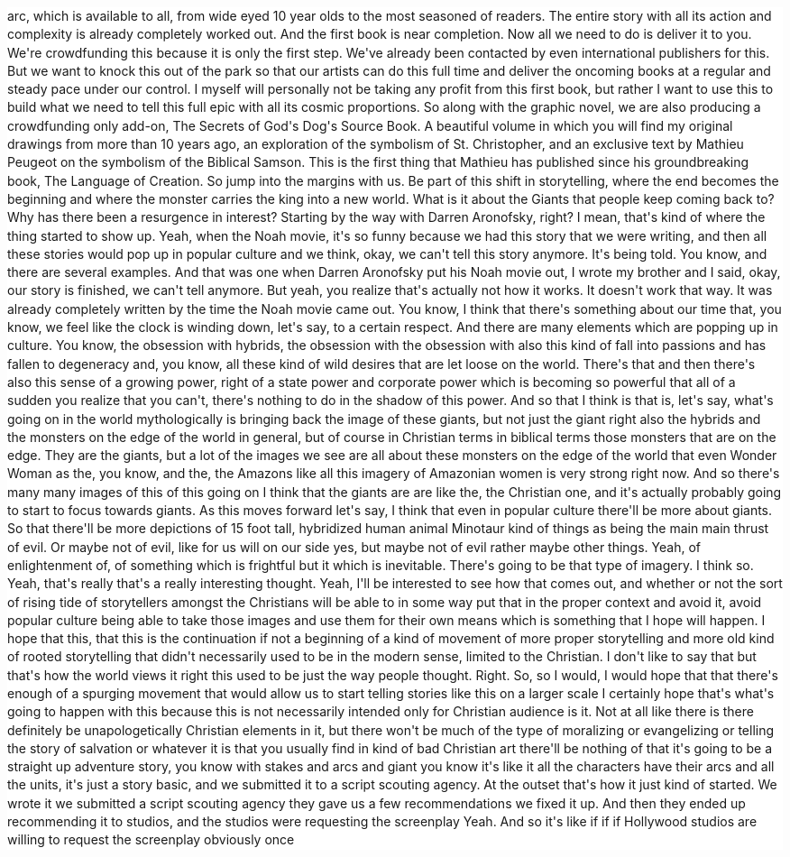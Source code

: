 arc, which is available to all, from wide eyed 10 year olds to the most seasoned of readers. The entire story with all its action and complexity is already completely worked out. And the first book is near completion. Now all we need to do is deliver it to you. We're crowdfunding this because it is only the first step. We've already been contacted by even international publishers for this. But we want to knock this out of the park so that our artists can do this full time and deliver the oncoming books at a regular and steady pace under our control. I myself will personally not be taking any profit from this first book, but rather I want to use this to build what we need to tell this full epic with all its cosmic proportions. So along with the graphic novel, we are also producing a crowdfunding only add-on, The Secrets of God's Dog's Source Book. A beautiful volume in which you will find my original drawings from more than 10 years ago, an exploration of the symbolism of St. Christopher, and an exclusive text by Mathieu Peugeot on the symbolism of the Biblical Samson. This is the first thing that Mathieu has published since his groundbreaking book, The Language of Creation. So jump into the margins with us. Be part of this shift in storytelling, where the end becomes the beginning and where the monster carries the king into a new world. What is it about the Giants that people keep coming back to? Why has there been a resurgence in interest? Starting by the way with Darren Aronofsky, right? I mean, that's kind of where the thing started to show up. Yeah, when the Noah movie, it's so funny because we had this story that we were writing, and then all these stories would pop up in popular culture and we think, okay, we can't tell this story anymore. It's being told. You know, and there are several examples. And that was one when Darren Aronofsky put his Noah movie out, I wrote my brother and I said, okay, our story is finished, we can't tell anymore. But yeah, you realize that's actually not how it works. It doesn't work that way. It was already completely written by the time the Noah movie came out. You know, I think that there's something about our time that, you know, we feel like the clock is winding down, let's say, to a certain respect. And there are many elements which are popping up in culture. You know, the obsession with hybrids, the obsession with the obsession with also this kind of fall into passions and has fallen to degeneracy and, you know, all these kind of wild desires that are let loose on the world. There's that and then there's also this sense of a growing power, right of a state power and corporate power which is becoming so powerful that all of a sudden you realize that you can't, there's nothing to do in the shadow of this power. And so that I think is that is, let's say, what's going on in the world mythologically is bringing back the image of these giants, but not just the giant right also the hybrids and the monsters on the edge of the world in general, but of course in Christian terms in biblical terms those monsters that are on the edge. They are the giants, but a lot of the images we see are all about these monsters on the edge of the world that even Wonder Woman as the, you know, and the, the Amazons like all this imagery of Amazonian women is very strong right now. And so there's many many images of this of this going on I think that the giants are are like the, the Christian one, and it's actually probably going to start to focus towards giants. As this moves forward let's say, I think that even in popular culture there'll be more about giants. So that there'll be more depictions of 15 foot tall, hybridized human animal Minotaur kind of things as being the main main thrust of evil. Or maybe not of evil, like for us will on our side yes, but maybe not of evil rather maybe other things. Yeah, of enlightenment of, of something which is frightful but it which is inevitable. There's going to be that type of imagery. I think so. Yeah, that's really that's a really interesting thought. Yeah, I'll be interested to see how that comes out, and whether or not the sort of rising tide of storytellers amongst the Christians will be able to in some way put that in the proper context and avoid it, avoid popular culture being able to take those images and use them for their own means which is something that I hope will happen. I hope that this, that this is the continuation if not a beginning of a kind of movement of more proper storytelling and more old kind of rooted storytelling that didn't necessarily used to be in the modern sense, limited to the Christian. I don't like to say that but that's how the world views it right this used to be just the way people thought. Right. So, so I would, I would hope that that there's enough of a spurging movement that would allow us to start telling stories like this on a larger scale I certainly hope that's what's going to happen with this because this is not necessarily intended only for Christian audience is it. Not at all like there is there definitely be unapologetically Christian elements in it, but there won't be much of the type of moralizing or evangelizing or telling the story of salvation or whatever it is that you usually find in kind of bad Christian art there'll be nothing of that it's going to be a straight up adventure story, you know with stakes and arcs and giant you know it's like it all the characters have their arcs and all the units, it's just a story basic, and we submitted it to a script scouting agency. At the outset that's how it just kind of started. We wrote it we submitted a script scouting agency they gave us a few recommendations we fixed it up. And then they ended up recommending it to studios, and the studios were requesting the screenplay Yeah. And so it's like if if if Hollywood studios are willing to request the screenplay obviously once